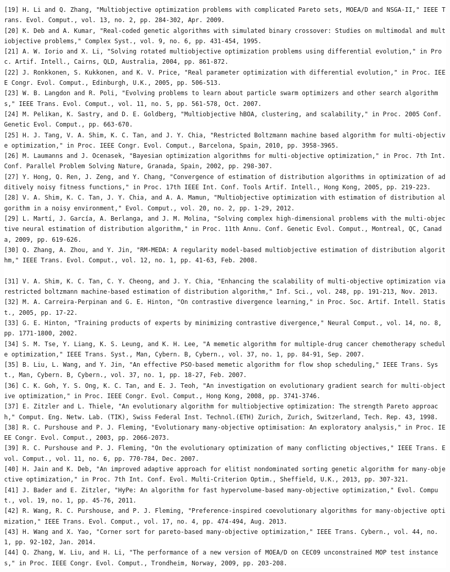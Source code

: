 ```
[19] H. Li and Q. Zhang, "Multiobjective optimization problems with complicated Pareto sets, MOEA/D and NSGA-II," IEEE Trans. Evol. Comput., vol. 13, no. 2, pp. 284-302, Apr. 2009.
[20] K. Deb and A. Kumar, "Real-coded genetic algorithms with simulated binary crossover: Studies on multimodal and multiobjective problems," Complex Syst., vol. 9, no. 6, pp. 431-454, 1995.
[21] A. W. Iorio and X. Li, "Solving rotated multiobjective optimization problems using differential evolution," in Proc. Artif. Intell., Cairns, QLD, Australia, 2004, pp. 861-872.
[22] J. Ronkkonen, S. Kukkonen, and K. V. Price, "Real parameter optimization with differential evolution," in Proc. IEEE Congr. Evol. Comput., Edinburgh, U.K., 2005, pp. 506-513.
[23] W. B. Langdon and R. Poli, "Evolving problems to learn about particle swarm optimizers and other search algorithms," IEEE Trans. Evol. Comput., vol. 11, no. 5, pp. 561-578, Oct. 2007.
[24] M. Pelikan, K. Sastry, and D. E. Goldberg, "Multiobjective hBOA, clustering, and scalability," in Proc. 2005 Conf. Genetic Evol. Comput., pp. 663-670.
[25] H. J. Tang, V. A. Shim, K. C. Tan, and J. Y. Chia, "Restricted Boltzmann machine based algorithm for multi-objective optimization," in Proc. IEEE Congr. Evol. Comput., Barcelona, Spain, 2010, pp. 3958-3965.
[26] M. Laumanns and J. Ocenasek, "Bayesian optimization algorithms for multi-objective optimization," in Proc. 7th Int. Conf. Parallel Problem Solving Nature, Granada, Spain, 2002, pp. 298-307.
[27] Y. Hong, Q. Ren, J. Zeng, and Y. Chang, "Convergence of estimation of distribution algorithms in optimization of additively noisy fitness functions," in Proc. 17th IEEE Int. Conf. Tools Artif. Intell., Hong Kong, 2005, pp. 219-223.
[28] V. A. Shim, K. C. Tan, J. Y. Chia, and A. A. Mamun, "Multiobjective optimization with estimation of distribution algorithm in a noisy environment," Evol. Comput., vol. 20, no. 2, pp. 1-29, 2012.
[29] L. Martí, J. García, A. Berlanga, and J. M. Molina, "Solving complex high-dimensional problems with the multi-objective neural estimation of distribution algorithm," in Proc. 11th Annu. Conf. Genetic Evol. Comput., Montreal, QC, Canada, 2009, pp. 619-626.
[30] Q. Zhang, A. Zhou, and Y. Jin, "RM-MEDA: A regularity model-based multiobjective estimation of distribution algorithm," IEEE Trans. Evol. Comput., vol. 12, no. 1, pp. 41-63, Feb. 2008.

[31] V. A. Shim, K. C. Tan, C. Y. Cheong, and J. Y. Chia, "Enhancing the scalability of multi-objective optimization via restricted boltzmann machine-based estimation of distribution algorithm," Inf. Sci., vol. 248, pp. 191-213, Nov. 2013.
[32] M. A. Carreira-Perpinan and G. E. Hinton, "On contrastive divergence learning," in Proc. Soc. Artif. Intell. Statist., 2005, pp. 17-22.
[33] G. E. Hinton, "Training products of experts by minimizing contrastive divergence," Neural Comput., vol. 14, no. 8, pp. 1771-1800, 2002.
[34] S. M. Tse, Y. Liang, K. S. Leung, and K. H. Lee, "A memetic algorithm for multiple-drug cancer chemotherapy schedule optimization," IEEE Trans. Syst., Man, Cybern. B, Cybern., vol. 37, no. 1, pp. 84-91, Sep. 2007.
[35] B. Liu, L. Wang, and Y. Jin, "An effective PSO-based memetic algorithm for flow shop scheduling," IEEE Trans. Syst., Man, Cybern. B, Cybern., vol. 37, no. 1, pp. 18-27, Feb. 2007.
[36] C. K. Goh, Y. S. Ong, K. C. Tan, and E. J. Teoh, "An investigation on evolutionary gradient search for multi-objective optimization," in Proc. IEEE Congr. Evol. Comput., Hong Kong, 2008, pp. 3741-3746.
[37] E. Zitzler and L. Thiele, "An evolutionary algorithm for multiobjective optimization: The strength Pareto approach," Comput. Eng. Netw. Lab. (TIK), Swiss Federal Inst. Technol.(ETH) Zurich, Zurich, Switzerland, Tech. Rep. 43, 1998.
[38] R. C. Purshouse and P. J. Fleming, "Evolutionary many-objective optimisation: An exploratory analysis," in Proc. IEEE Congr. Evol. Comput., 2003, pp. 2066-2073.
[39] R. C. Purshouse and P. J. Fleming, "On the evolutionary optimization of many conflicting objectives," IEEE Trans. Evol. Comput., vol. 11, no. 6, pp. 770-784, Dec. 2007.
[40] H. Jain and K. Deb, "An improved adaptive approach for elitist nondominated sorting genetic algorithm for many-objective optimization," in Proc. 7th Int. Conf. Evol. Multi-Criterion Optim., Sheffield, U.K., 2013, pp. 307-321.
[41] J. Bader and E. Zitzler, "HyPe: An algorithm for fast hypervolume-based many-objective optimization," Evol. Comput., vol. 19, no. 1, pp. 45-76, 2011.
[42] R. Wang, R. C. Purshouse, and P. J. Fleming, "Preference-inspired coevolutionary algorithms for many-objective optimization," IEEE Trans. Evol. Comput., vol. 17, no. 4, pp. 474-494, Aug. 2013.
[43] H. Wang and X. Yao, "Corner sort for pareto-based many-objective optimization," IEEE Trans. Cybern., vol. 44, no. 1, pp. 92-102, Jan. 2014.
[44] Q. Zhang, W. Liu, and H. Li, "The performance of a new version of MOEA/D on CEC09 unconstrained MOP test instances," in Proc. IEEE Congr. Evol. Comput., Trondheim, Norway, 2009, pp. 203-208.
```

[^0]:    Manuscript received December 23, 2013; revised April 10, 2014 and June 17, 2014; accepted June 17, 2014. Date of publication July 8, 2014; date of current version March 13, 2015. This paper was recommended by Associate Editor H. Ishibuchi.
[^1]:    2168-2267 (C) 2014 IEEE. Personal use is permitted, but republication/redistribution requires IEEE permission. See http://www.ieee.org/publications_standards/publications/rights/index.html for more information.